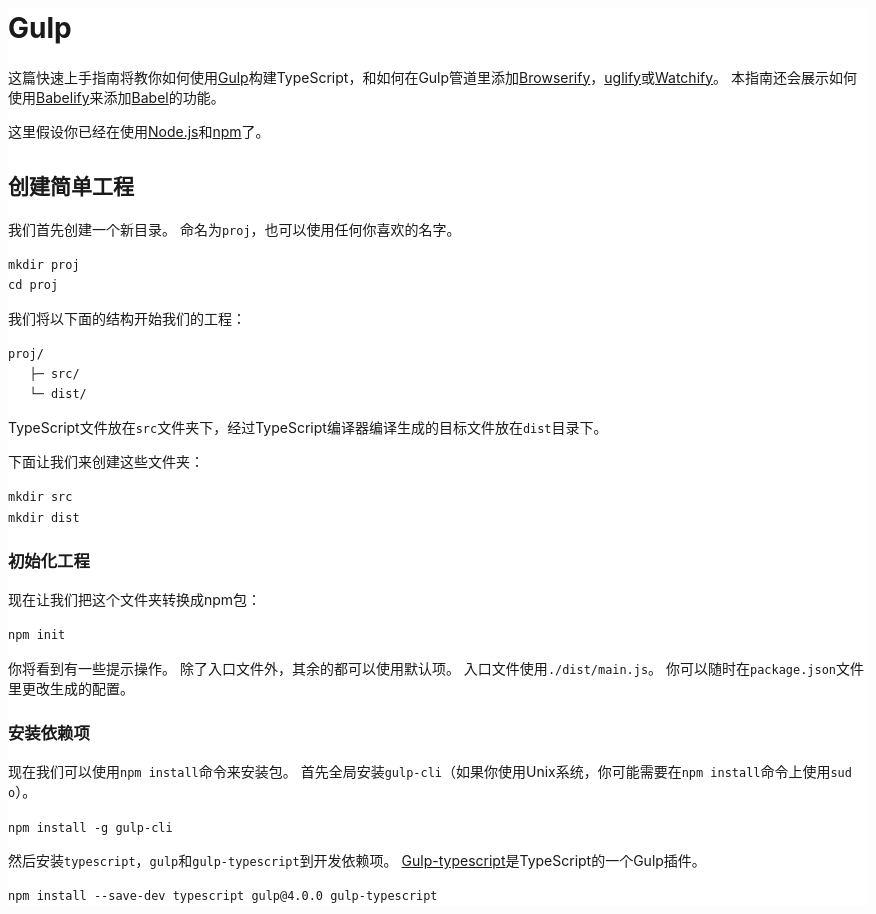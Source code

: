 # Gulp

这篇快速上手指南将教你如何使用[Gulp](http://gulpjs.com)构建TypeScript，和如何在Gulp管道里添加[Browserify](http://browserify.org)，[uglify](http://lisperator.net/uglifyjs/)或[Watchify](https://github.com/substack/watchify)。 本指南还会展示如何使用[Babelify](https://github.com/babel/babelify)来添加[Babel](https://babeljs.io/)的功能。

这里假设你已经在使用[Node.js](https://nodejs.org/)和[npm](https://www.npmjs.com/)了。

## 创建简单工程

我们首先创建一个新目录。 命名为`proj`，也可以使用任何你喜欢的名字。

```
mkdir proj
cd proj
```

我们将以下面的结构开始我们的工程：

```
proj/
   ├─ src/
   └─ dist/
```

TypeScript文件放在`src`文件夹下，经过TypeScript编译器编译生成的目标文件放在`dist`目录下。

下面让我们来创建这些文件夹：

```
mkdir src
mkdir dist
```

### 初始化工程

现在让我们把这个文件夹转换成npm包：

```
npm init
```

你将看到有一些提示操作。 除了入口文件外，其余的都可以使用默认项。 入口文件使用`./dist/main.js`。 你可以随时在`package.json`文件里更改生成的配置。

### 安装依赖项

现在我们可以使用`npm install`命令来安装包。 首先全局安装`gulp-cli`（如果你使用Unix系统，你可能需要在`npm install`命令上使用`sudo`）。

```
npm install -g gulp-cli
```

然后安装`typescript`，`gulp`和`gulp-typescript`到开发依赖项。 [Gulp-typescript](https://www.npmjs.com/package/gulp-typescript)是TypeScript的一个Gulp插件。

```
npm install --save-dev typescript gulp@4.0.0 gulp-typescript
```
